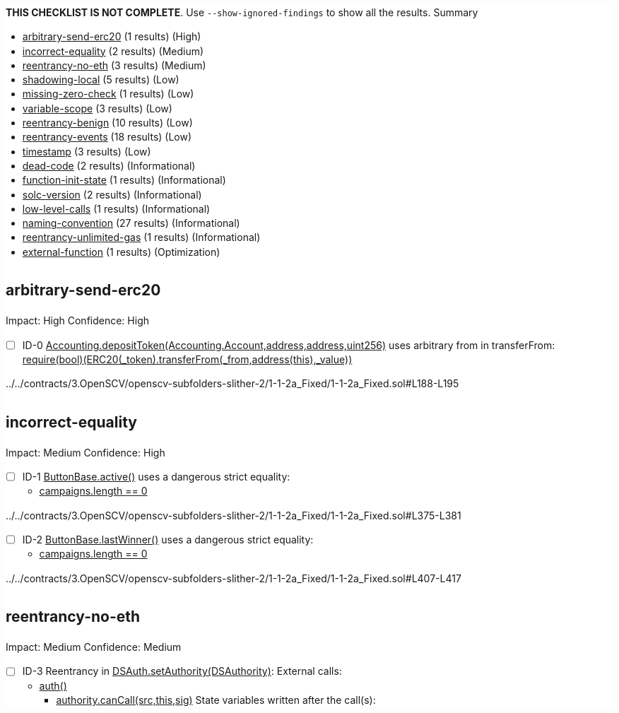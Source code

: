 **THIS CHECKLIST IS NOT COMPLETE**. Use `--show-ignored-findings` to show all the results.
Summary
 - [arbitrary-send-erc20](#arbitrary-send-erc20) (1 results) (High)
 - [incorrect-equality](#incorrect-equality) (2 results) (Medium)
 - [reentrancy-no-eth](#reentrancy-no-eth) (3 results) (Medium)
 - [shadowing-local](#shadowing-local) (5 results) (Low)
 - [missing-zero-check](#missing-zero-check) (1 results) (Low)
 - [variable-scope](#variable-scope) (3 results) (Low)
 - [reentrancy-benign](#reentrancy-benign) (10 results) (Low)
 - [reentrancy-events](#reentrancy-events) (18 results) (Low)
 - [timestamp](#timestamp) (3 results) (Low)
 - [dead-code](#dead-code) (2 results) (Informational)
 - [function-init-state](#function-init-state) (1 results) (Informational)
 - [solc-version](#solc-version) (2 results) (Informational)
 - [low-level-calls](#low-level-calls) (1 results) (Informational)
 - [naming-convention](#naming-convention) (27 results) (Informational)
 - [reentrancy-unlimited-gas](#reentrancy-unlimited-gas) (1 results) (Informational)
 - [external-function](#external-function) (1 results) (Optimization)
## arbitrary-send-erc20
Impact: High
Confidence: High
 - [ ] ID-0
[Accounting.depositToken(Accounting.Account,address,address,uint256)](../../contracts/3.OpenSCV/openscv-subfolders-slither-2/1-1-2a_Fixed/1-1-2a_Fixed.sol#L188-L195) uses arbitrary from in transferFrom: [require(bool)(ERC20(_token).transferFrom(_from,address(this),_value))](../../contracts/3.OpenSCV/openscv-subfolders-slither-2/1-1-2a_Fixed/1-1-2a_Fixed.sol#L191)

../../contracts/3.OpenSCV/openscv-subfolders-slither-2/1-1-2a_Fixed/1-1-2a_Fixed.sol#L188-L195


## incorrect-equality
Impact: Medium
Confidence: High
 - [ ] ID-1
[ButtonBase.active()](../../contracts/3.OpenSCV/openscv-subfolders-slither-2/1-1-2a_Fixed/1-1-2a_Fixed.sol#L375-L381) uses a dangerous strict equality:
	- [campaigns.length == 0](../../contracts/3.OpenSCV/openscv-subfolders-slither-2/1-1-2a_Fixed/1-1-2a_Fixed.sol#L376)

../../contracts/3.OpenSCV/openscv-subfolders-slither-2/1-1-2a_Fixed/1-1-2a_Fixed.sol#L375-L381


 - [ ] ID-2
[ButtonBase.lastWinner()](../../contracts/3.OpenSCV/openscv-subfolders-slither-2/1-1-2a_Fixed/1-1-2a_Fixed.sol#L407-L417) uses a dangerous strict equality:
	- [campaigns.length == 0](../../contracts/3.OpenSCV/openscv-subfolders-slither-2/1-1-2a_Fixed/1-1-2a_Fixed.sol#L408)

../../contracts/3.OpenSCV/openscv-subfolders-slither-2/1-1-2a_Fixed/1-1-2a_Fixed.sol#L407-L417


## reentrancy-no-eth
Impact: Medium
Confidence: Medium
 - [ ] ID-3
Reentrancy in [DSAuth.setAuthority(DSAuthority)](../../contracts/3.OpenSCV/openscv-subfolders-slither-2/1-1-2a_Fixed/1-1-2a_Fixed.sol#L36-L42):
	External calls:
	- [auth()](../../contracts/3.OpenSCV/openscv-subfolders-slither-2/1-1-2a_Fixed/1-1-2a_Fixed.sol#L38)
		- [authority.canCall(src,this,sig)](../../contracts/3.OpenSCV/openscv-subfolders-slither-2/1-1-2a_Fixed/1-1-2a_Fixed.sol#L57)
	State variables written after the call(s):